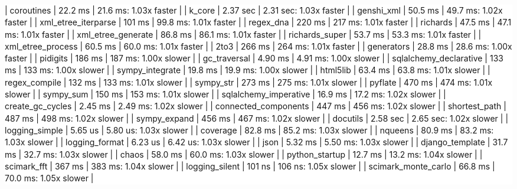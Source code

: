 | coroutines                 | 22.2 ms                                                | 21.6 ms: 1.03x faster                                                  |
| k_core                     | 2.37 sec                                               | 2.31 sec: 1.03x faster                                                 |
| genshi_xml                 | 50.5 ms                                                | 49.7 ms: 1.02x faster                                                  |
| xml_etree_iterparse        | 101 ms                                                 | 99.8 ms: 1.01x faster                                                  |
| regex_dna                  | 220 ms                                                 | 217 ms: 1.01x faster                                                   |
| richards                   | 47.5 ms                                                | 47.1 ms: 1.01x faster                                                  |
| xml_etree_generate         | 86.8 ms                                                | 86.1 ms: 1.01x faster                                                  |
| richards_super             | 53.7 ms                                                | 53.3 ms: 1.01x faster                                                  |
| xml_etree_process          | 60.5 ms                                                | 60.0 ms: 1.01x faster                                                  |
| 2to3                       | 266 ms                                                 | 264 ms: 1.01x faster                                                   |
| generators                 | 28.8 ms                                                | 28.6 ms: 1.00x faster                                                  |
| pidigits                   | 186 ms                                                 | 187 ms: 1.00x slower                                                   |
| gc_traversal               | 4.90 ms                                                | 4.91 ms: 1.00x slower                                                  |
| sqlalchemy_declarative     | 133 ms                                                 | 133 ms: 1.00x slower                                                   |
| sympy_integrate            | 19.8 ms                                                | 19.9 ms: 1.00x slower                                                  |
| html5lib                   | 63.4 ms                                                | 63.8 ms: 1.01x slower                                                  |
| regex_compile              | 132 ms                                                 | 133 ms: 1.01x slower                                                   |
| sympy_str                  | 273 ms                                                 | 275 ms: 1.01x slower                                                   |
| pyflate                    | 470 ms                                                 | 474 ms: 1.01x slower                                                   |
| sympy_sum                  | 150 ms                                                 | 153 ms: 1.01x slower                                                   |
| sqlalchemy_imperative      | 16.9 ms                                                | 17.2 ms: 1.02x slower                                                  |
| create_gc_cycles           | 2.45 ms                                                | 2.49 ms: 1.02x slower                                                  |
| connected_components       | 447 ms                                                 | 456 ms: 1.02x slower                                                   |
| shortest_path              | 487 ms                                                 | 498 ms: 1.02x slower                                                   |
| sympy_expand               | 456 ms                                                 | 467 ms: 1.02x slower                                                   |
| docutils                   | 2.58 sec                                               | 2.65 sec: 1.02x slower                                                 |
| logging_simple             | 5.65 us                                                | 5.80 us: 1.03x slower                                                  |
| coverage                   | 82.8 ms                                                | 85.2 ms: 1.03x slower                                                  |
| nqueens                    | 80.9 ms                                                | 83.2 ms: 1.03x slower                                                  |
| logging_format             | 6.23 us                                                | 6.42 us: 1.03x slower                                                  |
| json                       | 5.32 ms                                                | 5.50 ms: 1.03x slower                                                  |
| django_template            | 31.7 ms                                                | 32.7 ms: 1.03x slower                                                  |
| chaos                      | 58.0 ms                                                | 60.0 ms: 1.03x slower                                                  |
| python_startup             | 12.7 ms                                                | 13.2 ms: 1.04x slower                                                  |
| scimark_fft                | 367 ms                                                 | 383 ms: 1.04x slower                                                   |
| logging_silent             | 101 ns                                                 | 106 ns: 1.05x slower                                                   |
| scimark_monte_carlo        | 66.8 ms                                                | 70.0 ms: 1.05x slower                                                  |